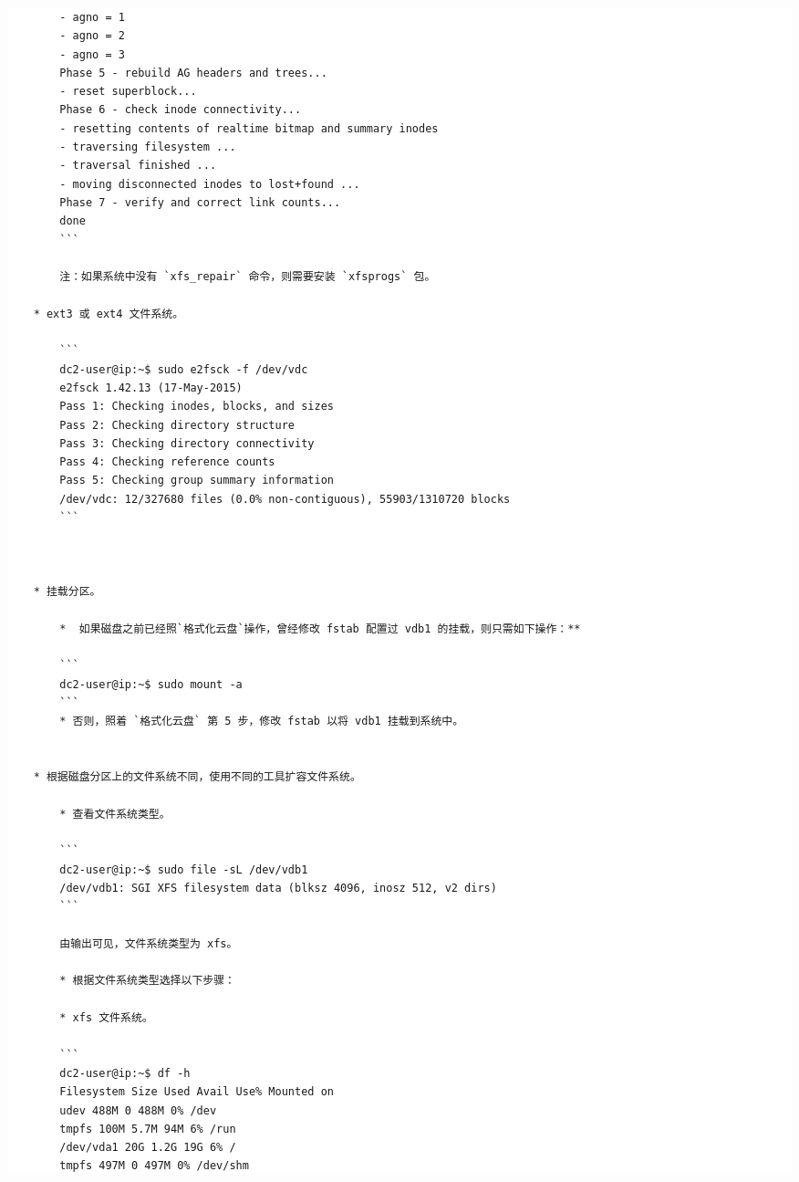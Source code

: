 ```
		- agno = 1
		- agno = 2
		- agno = 3
		Phase 5 - rebuild AG headers and trees...
		- reset superblock...
		Phase 6 - check inode connectivity...
		- resetting contents of realtime bitmap and summary inodes
		- traversing filesystem ...
		- traversal finished ...
		- moving disconnected inodes to lost+found ...
		Phase 7 - verify and correct link counts...
		done
		```

		注：如果系统中没有 `xfs_repair` 命令，则需要安装 `xfsprogs` 包。

	* ext3 或 ext4 文件系统。

		```
		dc2-user@ip:~$ sudo e2fsck -f /dev/vdc
		e2fsck 1.42.13 (17-May-2015)
		Pass 1: Checking inodes, blocks, and sizes
		Pass 2: Checking directory structure
		Pass 3: Checking directory connectivity
		Pass 4: Checking reference counts
		Pass 5: Checking group summary information
		/dev/vdc: 12/327680 files (0.0% non-contiguous), 55903/1310720 blocks
		```



	* 挂载分区。

		*  如果磁盘之前已经照`格式化云盘`操作，曾经修改 fstab 配置过 vdb1 的挂载，则只需如下操作：**

		```
		dc2-user@ip:~$ sudo mount -a
		```
		* 否则，照着 `格式化云盘` 第 5 步，修改 fstab 以将 vdb1 挂载到系统中。


	* 根据磁盘分区上的文件系统不同，使用不同的工具扩容文件系统。

		* 查看文件系统类型。

		```
		dc2-user@ip:~$ sudo file -sL /dev/vdb1
		/dev/vdb1: SGI XFS filesystem data (blksz 4096, inosz 512, v2 dirs)
		```

		由输出可见，文件系统类型为 xfs。

		* 根据文件系统类型选择以下步骤：

		* xfs 文件系统。

		```
		dc2-user@ip:~$ df -h
		Filesystem Size Used Avail Use% Mounted on
		udev 488M 0 488M 0% /dev
		tmpfs 100M 5.7M 94M 6% /run
		/dev/vda1 20G 1.2G 19G 6% /
		tmpfs 497M 0 497M 0% /dev/shm
```